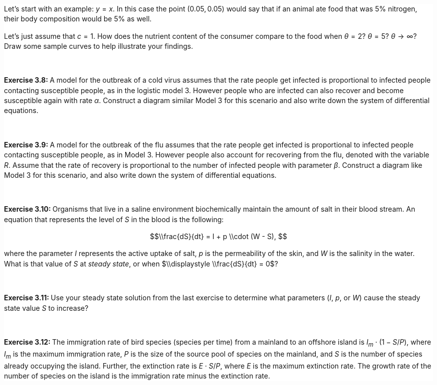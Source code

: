 Let’s start with an example: *y* = *x*. In this case the point
(0.05, 0.05) would say that if an animal ate food that was 5% nitrogen,
their body composition would be 5% as well.

Let’s just assume that *c* = 1. How does the nutrient content of the
consumer compare to the food when *θ* = 2? *θ* = 5? *θ* → ∞? Draw some
sample curves to help illustrate your findings.

 

<span id="exr:unnamed-chunk-11" class="exercise"><strong>Exercise 3.8:
</strong></span>A model for the outbreak of a cold virus assumes that
the rate people get infected is proportional to infected people
contacting susceptible people, as in the logistic model 3. However
people who are infected can also recover and become susceptible again
with rate *α*. Construct a diagram similar Model 3 for this scenario and
also write down the system of differential equations.

 

<span id="exr:unnamed-chunk-12" class="exercise"><strong>Exercise 3.9:
</strong></span>A model for the outbreak of the flu assumes that the
rate people get infected is proportional to infected people contacting
susceptible people, as in Model 3. However people also account for
recovering from the flu, denoted with the variable *R*. Assume that the
rate of recovery is proportional to the number of infected people with
parameter *β*. Construct a diagram like Model 3 for this scenario, and
also write down the system of differential equations.

  

<span id="exr:unnamed-chunk-13" class="exercise"><strong>Exercise 3.10:
</strong></span>Organisms that live in a saline environment
biochemically maintain the amount of salt in their blood stream. An
equation that represents the level of *S* in the blood is the following:

$$\\frac{dS}{dt} = I + p \\cdot (W - S), $$

where the parameter *I* represents the active uptake of salt, *p* is the
permeability of the skin, and *W* is the salinity in the water. What is
that value of *S* at *steady state*, or when
$\\displaystyle \\frac{dS}{dt} = 0$?

 

<span id="exr:unnamed-chunk-14" class="exercise"><strong>Exercise 3.11:
</strong></span>Use your steady state solution from the last exercise to
determine what parameters (*I*, *p*, or *W*) cause the steady state
value *S* to increase?

 



<span id="exr:unnamed-chunk-15" class="exercise"><strong>Exercise 3.12:
</strong></span>The immigration rate of bird species (species per time)
from a mainland to an offshore island is
*I*<sub>*m*</sub> ⋅ (1 − *S*/*P*), where *I*<sub>*m*</sub> is the
maximum immigration rate, *P* is the size of the source pool of species
on the mainland, and *S* is the number of species already occupying the
island. Further, the extinction rate is *E* ⋅ *S*/*P*, where *E* is the
maximum extinction rate. The growth rate of the number of species on the
island is the immigration rate minus the extinction rate.
